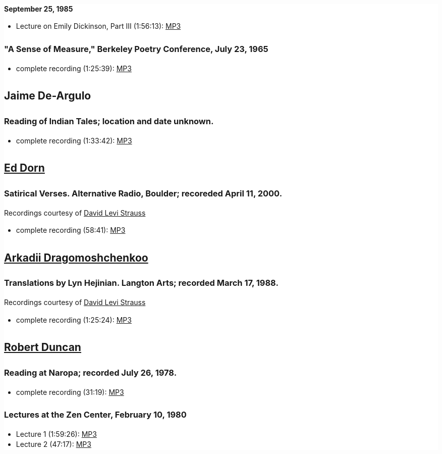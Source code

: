   
**September 25, 1985**

-   Lecture on Emily Dickinson, Part III (1:56:13): [MP3](http://media.sas.upenn.edu/pennsound/authors/Creeley/New-College-1985/Creeley-Robert_03_Lecture-On-Emily-Dickinson_New-College_9-25-85.mp3)

### "A Sense of Measure," Berkeley Poetry Conference, July 23, 1965

-   complete recording (1:25:39): [MP3](http://media.sas.upenn.edu/pennsound/authors/Creeley/Creeley-Robert_Complete-Recording_A-Sense-Of-Measure_Berkeley-Poetry-Conference_7-23-65.mp3)

Jaime De-Argulo
---------------

### Reading of Indian Tales; location and date unknown.

-   complete recording (1:33:42): [MP3](http://media.sas.upenn.edu/pennsound/authors/De-Argulo/De-Argulo-Jaime_Complete-Recording_Indian-Tales_Location-Unknown_Date-Unknown.mp3)

[Ed Dorn](Dorn.php)
-------------------

### Satirical Verses. Alternative Radio, Boulder; recoreded April 11, 2000.

Recordings courtesy of [David Levi Strauss](Levi-Strauss-Collection.php)

-   complete recording (58:41): [MP3](http://media.sas.upenn.edu/pennsound/authors/Dorn/Dorn-Ed_Complete-Recording_Satirical-Verses_Alternative-Radio_Boulder_4-11-00.mp3)

[Arkadii Dragomoshchenkoo](Dragomoshchenko.php)
-----------------------------------------------

### Translations by Lyn Hejinian. Langton Arts; recorded March 17, 1988.

Recordings courtesy of [David Levi Strauss](Levi--Strauss-Collection.php)

-   complete recording (1:25:24): [MP3](http://media.sas.upenn.edu/pennsound/authors/Dragomoshchenko/Dragomoshchenko-Arkadii_Complete-Recording_Translations-By-Lyn-Hejinian_Langton-Arts_3-17-88.mp3)

[Robert Duncan](Duncan.php)
---------------------------

### Reading at Naropa; recorded July 26, 1978.

-   complete recording (31:19): [MP3](http://media.sas.upenn.edu/pennsound/authors/Duncan/Duncan-Robert_Complete-Recording_Naropa_7-26-78.mp3)

### Lectures at the Zen Center, February 10, 1980

-   Lecture 1 (1:59:26): [MP3](http://media.sas.upenn.edu/pennsound/authors/Duncan/Lectures%20at%20the%20Zen%20Center-1980/Duncan-Robert_01_Lecture-1_Zen-Center_2-10-80.mp3)
-   Lecture 2 (47:17): [MP3](http://media.sas.upenn.edu/pennsound/authors/Duncan/Lectures%20at%20the%20Zen%20Center-1980/Duncan-Robert_02_Lecture-2_Zen-Center_3-9-80.mp3)
